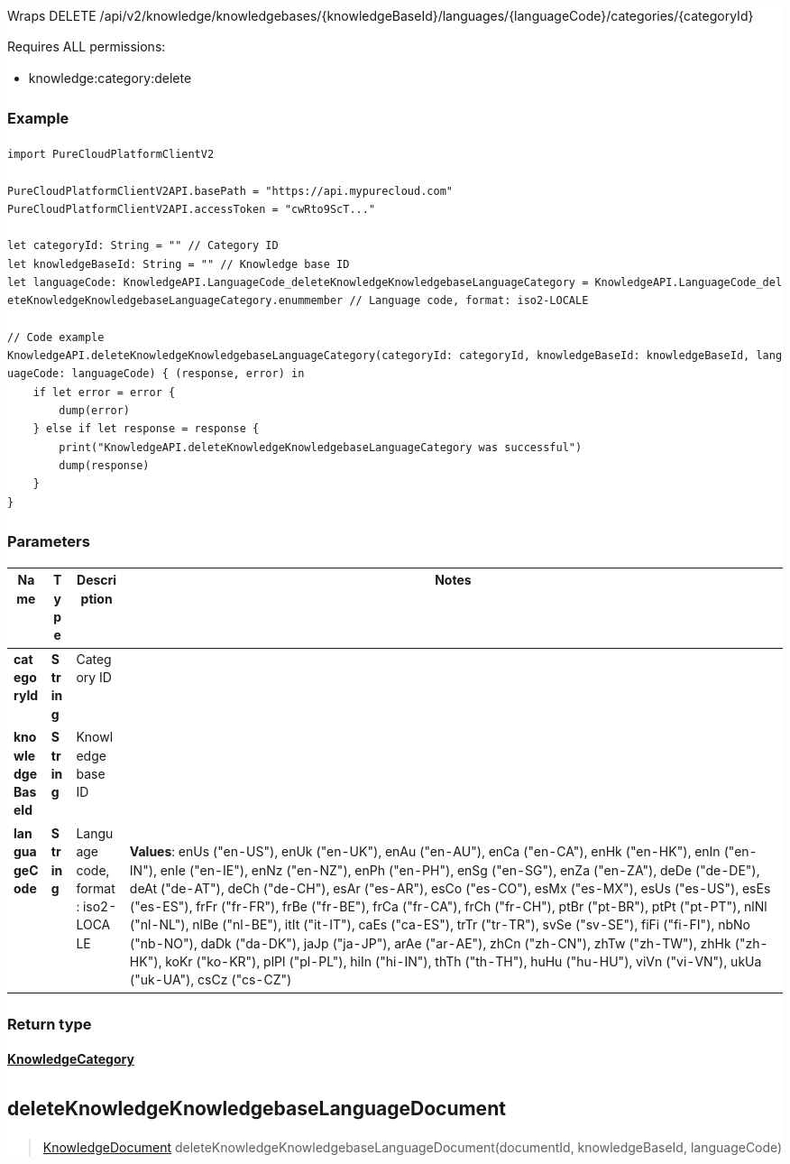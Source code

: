 Wraps DELETE /api/v2/knowledge/knowledgebases/{knowledgeBaseId}/languages/{languageCode}/categories/{categoryId}  

Requires ALL permissions: 

* knowledge:category:delete

### Example

```{"language":"swift"}
import PureCloudPlatformClientV2

PureCloudPlatformClientV2API.basePath = "https://api.mypurecloud.com"
PureCloudPlatformClientV2API.accessToken = "cwRto9ScT..."

let categoryId: String = "" // Category ID
let knowledgeBaseId: String = "" // Knowledge base ID
let languageCode: KnowledgeAPI.LanguageCode_deleteKnowledgeKnowledgebaseLanguageCategory = KnowledgeAPI.LanguageCode_deleteKnowledgeKnowledgebaseLanguageCategory.enummember // Language code, format: iso2-LOCALE

// Code example
KnowledgeAPI.deleteKnowledgeKnowledgebaseLanguageCategory(categoryId: categoryId, knowledgeBaseId: knowledgeBaseId, languageCode: languageCode) { (response, error) in
    if let error = error {
        dump(error)
    } else if let response = response {
        print("KnowledgeAPI.deleteKnowledgeKnowledgebaseLanguageCategory was successful")
        dump(response)
    }
}
```

### Parameters


| Name | Type | Description  | Notes |
| ------------- | ------------- | ------------- | ------------- |
| **categoryId** | **String**| Category ID | |
| **knowledgeBaseId** | **String**| Knowledge base ID | |
| **languageCode** | **String**| Language code, format: iso2-LOCALE |<br />**Values**: enUs ("en-US"), enUk ("en-UK"), enAu ("en-AU"), enCa ("en-CA"), enHk ("en-HK"), enIn ("en-IN"), enIe ("en-IE"), enNz ("en-NZ"), enPh ("en-PH"), enSg ("en-SG"), enZa ("en-ZA"), deDe ("de-DE"), deAt ("de-AT"), deCh ("de-CH"), esAr ("es-AR"), esCo ("es-CO"), esMx ("es-MX"), esUs ("es-US"), esEs ("es-ES"), frFr ("fr-FR"), frBe ("fr-BE"), frCa ("fr-CA"), frCh ("fr-CH"), ptBr ("pt-BR"), ptPt ("pt-PT"), nlNl ("nl-NL"), nlBe ("nl-BE"), itIt ("it-IT"), caEs ("ca-ES"), trTr ("tr-TR"), svSe ("sv-SE"), fiFi ("fi-FI"), nbNo ("nb-NO"), daDk ("da-DK"), jaJp ("ja-JP"), arAe ("ar-AE"), zhCn ("zh-CN"), zhTw ("zh-TW"), zhHk ("zh-HK"), koKr ("ko-KR"), plPl ("pl-PL"), hiIn ("hi-IN"), thTh ("th-TH"), huHu ("hu-HU"), viVn ("vi-VN"), ukUa ("uk-UA"), csCz ("cs-CZ") |


### Return type

[**KnowledgeCategory**](KnowledgeCategory)


## deleteKnowledgeKnowledgebaseLanguageDocument



> [KnowledgeDocument](KnowledgeDocument) deleteKnowledgeKnowledgebaseLanguageDocument(documentId, knowledgeBaseId, languageCode)

